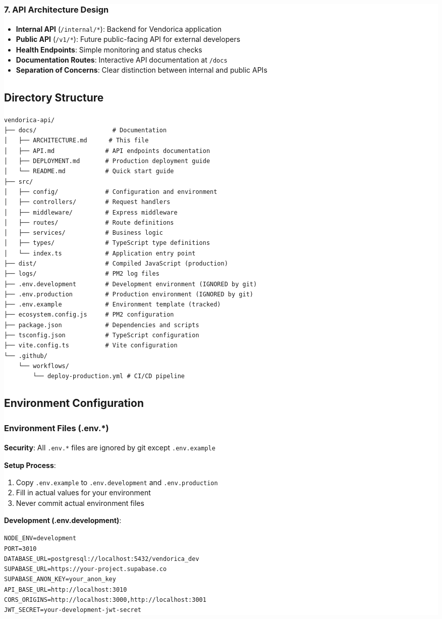 ### 7. API Architecture Design
- **Internal API** (`/internal/*`): Backend for Vendorica application
- **Public API** (`/v1/*`): Future public-facing API for external developers
- **Health Endpoints**: Simple monitoring and status checks
- **Documentation Routes**: Interactive API documentation at `/docs`
- **Separation of Concerns**: Clear distinction between internal and public APIs

## Directory Structure

```
vendorica-api/
├── docs/                     # Documentation
│   ├── ARCHITECTURE.md      # This file
│   ├── API.md              # API endpoints documentation
│   ├── DEPLOYMENT.md       # Production deployment guide
│   └── README.md           # Quick start guide
├── src/
│   ├── config/             # Configuration and environment
│   ├── controllers/        # Request handlers
│   ├── middleware/         # Express middleware
│   ├── routes/             # Route definitions
│   ├── services/           # Business logic
│   ├── types/              # TypeScript type definitions
│   └── index.ts            # Application entry point
├── dist/                   # Compiled JavaScript (production)
├── logs/                   # PM2 log files
├── .env.development        # Development environment (IGNORED by git)
├── .env.production         # Production environment (IGNORED by git)
├── .env.example            # Environment template (tracked)
├── ecosystem.config.js     # PM2 configuration
├── package.json            # Dependencies and scripts
├── tsconfig.json           # TypeScript configuration
├── vite.config.ts          # Vite configuration
└── .github/
    └── workflows/
        └── deploy-production.yml # CI/CD pipeline
```

## Environment Configuration

### Environment Files (.env.*)

**Security**: All `.env.*` files are ignored by git except `.env.example`

**Setup Process**:
1. Copy `.env.example` to `.env.development` and `.env.production`
2. Fill in actual values for your environment
3. Never commit actual environment files

**Development (.env.development)**:
```env
NODE_ENV=development
PORT=3010
DATABASE_URL=postgresql://localhost:5432/vendorica_dev
SUPABASE_URL=https://your-project.supabase.co
SUPABASE_ANON_KEY=your_anon_key
API_BASE_URL=http://localhost:3010
CORS_ORIGINS=http://localhost:3000,http://localhost:3001
JWT_SECRET=your-development-jwt-secret
```
